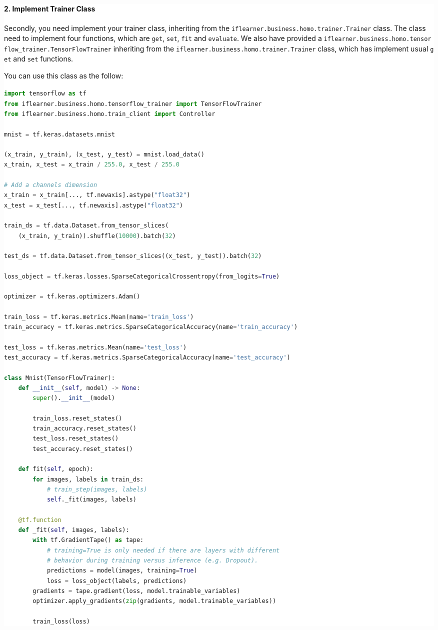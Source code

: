 #### 2. Implement Trainer Class

Secondly, you need implement your trainer class, inheriting from the `iflearner.business.homo.trainer.Trainer` class. 
The class need to implement four functions, which are `get`, `set`, `fit` and `evaluate`. 
We also have provided a `iflearner.business.homo.tensorflow_trainer.TensorFlowTrainer` inheriting from the `iflearner.business.homo.trainer.Trainer` class,
which has implement usual `get` and `set` functions.

You can use this class as the follow:

```python
import tensorflow as tf
from iflearner.business.homo.tensorflow_trainer import TensorFlowTrainer
from iflearner.business.homo.train_client import Controller

mnist = tf.keras.datasets.mnist

(x_train, y_train), (x_test, y_test) = mnist.load_data()
x_train, x_test = x_train / 255.0, x_test / 255.0

# Add a channels dimension
x_train = x_train[..., tf.newaxis].astype("float32")
x_test = x_test[..., tf.newaxis].astype("float32")

train_ds = tf.data.Dataset.from_tensor_slices(
    (x_train, y_train)).shuffle(10000).batch(32)

test_ds = tf.data.Dataset.from_tensor_slices((x_test, y_test)).batch(32)

loss_object = tf.keras.losses.SparseCategoricalCrossentropy(from_logits=True)

optimizer = tf.keras.optimizers.Adam()

train_loss = tf.keras.metrics.Mean(name='train_loss')
train_accuracy = tf.keras.metrics.SparseCategoricalAccuracy(name='train_accuracy')

test_loss = tf.keras.metrics.Mean(name='test_loss')
test_accuracy = tf.keras.metrics.SparseCategoricalAccuracy(name='test_accuracy')

class Mnist(TensorFlowTrainer):
    def __init__(self, model) -> None:
        super().__init__(model)

        train_loss.reset_states()
        train_accuracy.reset_states()
        test_loss.reset_states()
        test_accuracy.reset_states()

    def fit(self, epoch):
        for images, labels in train_ds:
            # train_step(images, labels)
            self._fit(images, labels)           

    @tf.function
    def _fit(self, images, labels):
        with tf.GradientTape() as tape:
            # training=True is only needed if there are layers with different
            # behavior during training versus inference (e.g. Dropout).
            predictions = model(images, training=True)
            loss = loss_object(labels, predictions)
        gradients = tape.gradient(loss, model.trainable_variables)
        optimizer.apply_gradients(zip(gradients, model.trainable_variables))

        train_loss(loss)
```